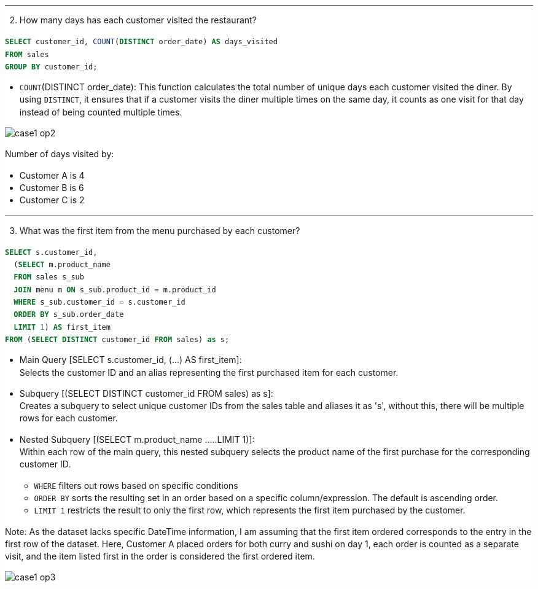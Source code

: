     
***

2. How many days has each customer visited the restaurant?
```sql
SELECT customer_id, COUNT(DISTINCT order_date) AS days_visited
FROM sales
GROUP BY customer_id;
```
- `COUNT`(DISTINCT order_date): This function calculates the total number of unique days each customer visited the diner. By using `DISTINCT`, it ensures that if a customer visits the diner multiple times on the same day, it counts as one visit for that day instead of being counted multiple times.

<img width="300" alt="case1 op2" src="https://github.com/khushi-sabarad/8-Week-SQL-Challenge/assets/71957748/f992621d-2890-410b-ba69-7e691c623df4">

Number of days visited by:
  - Customer A is 4
  - Customer B is 6
  - Customer C is 2

***

3. What was the first item from the menu purchased by each customer?
```sql
SELECT s.customer_id, 
  (SELECT m.product_name
  FROM sales s_sub
  JOIN menu m ON s_sub.product_id = m.product_id
  WHERE s_sub.customer_id = s.customer_id
  ORDER BY s_sub.order_date
  LIMIT 1) AS first_item
FROM (SELECT DISTINCT customer_id FROM sales) as s;
```
- Main Query [SELECT s.customer_id, (...) AS first_item]:  
Selects the customer ID and an alias representing the first purchased item for each customer.

- Subquery [(SELECT DISTINCT customer_id FROM sales) as s]:   
  Creates a subquery to select unique customer IDs from the sales table and aliases it as 's', without this, there will be multiple rows for each customer.
  
- Nested Subquery [(SELECT m.product_name .....LIMIT 1)]:  
  Within each row of the main query, this nested subquery selects the product name of the first purchase for the corresponding customer ID.
  - `WHERE` filters out rows based on specific conditions
  - `ORDER BY` sorts the resulting set in an order based on a specific column/expression. The default is ascending order.
  - `LIMIT 1` restricts the result to only the first row, which represents the first item purchased by the customer.
  
Note: As the dataset lacks specific DateTime information, I am assuming that the first item ordered corresponds to the entry in the first row of the dataset. Here, Customer A placed orders for both curry and sushi on day 1, each order is counted as a separate visit, and the item listed first in the order is considered the first ordered item.

<img width="250" alt="case1 op3" src="https://github.com/khushi-sabarad/8-Week-SQL-Challenge/assets/71957748/730d7dd5-02d1-4a3d-af83-7636e5bd1a85">
